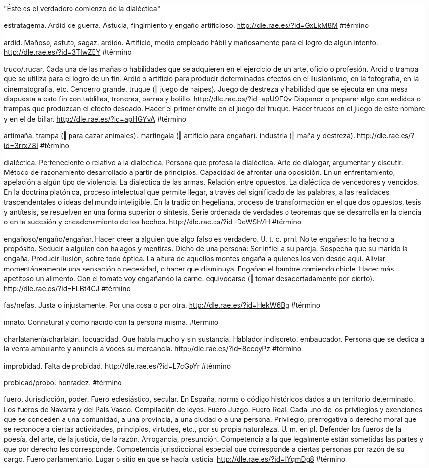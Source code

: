 "Éste es el verdadero comienzo de la dialéctica"

estratagema. Ardid de guerra. Astucia, fingimiento y engaño artificioso. http://dle.rae.es/?id=GxLkM8M #término

ardid. Mañoso, astuto, sagaz. ardido. Artificio, medio empleado hábil y mañosamente para el logro de algún intento. http://dle.rae.es/?id=3TlwZEY #término

truco/trucar. Cada una de las mañas o habilidades que se adquieren en el ejercicio de un arte, oficio o profesión. Ardid o trampa que se utiliza para el logro de un fin. Ardid o artificio para producir determinados efectos en el ilusionismo, en la fotografía, en la cinematografía, etc. Cencerro grande. truque (‖ juego de naipes). Juego de destreza y habilidad que se ejecuta en una mesa dispuesta a este fin con tablillas, troneras, barras y bolillo. http://dle.rae.es/?id=apU9FQv Disponer o preparar algo con ardides o trampas que produzcan el efecto deseado. Hacer el primer envite en el juego del truque. Hacer trucos en el juego de este nombre y en el de billar. http://dle.rae.es/?id=apHGYvA #término

artimaña. trampa (‖ para cazar animales). martingala (‖ artificio para engañar). industria (‖ maña y destreza). http://dle.rae.es/?id=3rrxZ8I #término

dialéctica. Perteneciente o relativo a la dialéctica. Persona que profesa la dialéctica. Arte de dialogar, argumentar y discutir. Método de razonamiento desarrollado a partir de principios. Capacidad de afrontar una oposición. En un enfrentamiento, apelación a algún tipo de violencia. La dialéctica de las armas. Relación entre opuestos. La dialéctica de vencedores y vencidos. En la doctrina platónica, proceso intelectual que permite llegar, a través del significado de las palabras, a las realidades trascendentales o ideas del mundo inteligible. En la tradición hegeliana, proceso de transformación en el que dos opuestos, tesis y antítesis, se resuelven en una forma superior o síntesis. Serie ordenada de verdades o teoremas que se desarrolla en la ciencia o en la sucesión y encadenamiento de los hechos. http://dle.rae.es/?id=DeWShVH #término

engañoso/engaño/engañar. Hacer creer a alguien que algo falso es verdadero. U. t. c. prnl. No te engañes: lo ha hecho a propósito. Seducir a alguien con halagos y mentiras. Dicho de una persona: Ser infiel a su pareja. Sospecha que su marido la engaña. Producir ilusión, sobre todo óptica. La altura de aquellos montes engaña a quienes los ven desde aquí. Aliviar momentáneamente una sensación o necesidad, o hacer que disminuya. Engañan el hambre comiendo chicle. Hacer más apetitoso un alimento. Con el tomate voy engañando la carne. equivocarse (‖ tomar desacertadamente por cierto). http://dle.rae.es/?id=FLBt4CJ #término

fas/nefas. Justa o injustamente. Por una cosa o por otra. http://dle.rae.es/?id=HekW6Bg #término

innato. Connatural y como nacido con la persona misma. #término

charlatanería/charlatán. locuacidad. Que habla mucho y sin sustancia. Hablador indiscreto. embaucador. Persona que se dedica a la venta ambulante y anuncia a voces su mercancía. http://dle.rae.es/?id=8cceyPz #término

improbidad. Falta de probidad. http://dle.rae.es/?id=L7cGpYr #término

probidad/probo. honradez. #término

fuero. Jurisdicción, poder. Fuero eclesiástico, secular. En España, norma o código históricos dados a un territorio determinado. Los fueros de Navarra y del País Vasco. Compilación de leyes. Fuero Juzgo. Fuero Real. Cada uno de los privilegios y exenciones que se conceden a una comunidad, a una provincia, a una ciudad o a una persona. Privilegio, prerrogativa o derecho moral que se reconoce a ciertas actividades, principios, virtudes, etc., por su propia naturaleza. U. m. en pl. Defender los fueros de la poesía, del arte, de la justicia, de la razón. Arrogancia, presunción. Competencia a la que legalmente están sometidas las partes y que por derecho les corresponde. Competencia jurisdiccional especial que corresponde a ciertas personas por razón de su cargo. Fuero parlamentario. Lugar o sitio en que se hacía justicia. http://dle.rae.es/?id=IYqmDg8 #término
